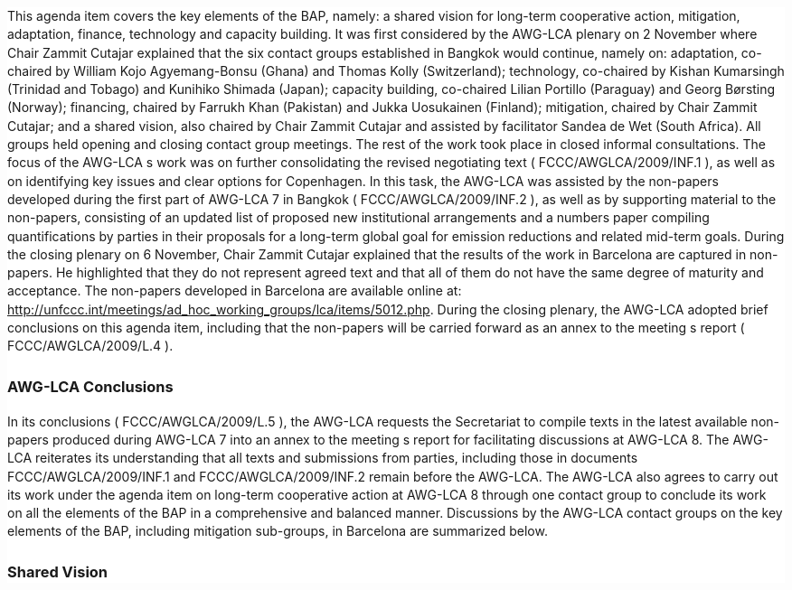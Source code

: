 This agenda item covers the key elements of the BAP, namely: a shared vision for long-term cooperative action, mitigation, adaptation, finance, technology and capacity building. It was first considered by the AWG-LCA plenary on 2 November where Chair Zammit Cutajar explained that the six contact groups established in Bangkok would continue, namely on: adaptation, co-chaired by William Kojo Agyemang-Bonsu (Ghana) and Thomas Kolly (Switzerland); technology, co-chaired by Kishan Kumarsingh (Trinidad and Tobago) and Kunihiko Shimada (Japan); capacity building, co-chaired Lilian Portillo (Paraguay) and Georg Børsting (Norway); financing, chaired by Farrukh Khan (Pakistan) and Jukka Uosukainen (Finland); mitigation, chaired by Chair Zammit Cutajar; and a shared vision, also chaired by Chair Zammit Cutajar and assisted by facilitator Sandea de Wet (South Africa). All groups held opening and closing contact group meetings. The rest of the work took place in closed informal consultations. The focus of the AWG-LCA s work was on further consolidating the revised negotiating text ( FCCC/AWGLCA/2009/INF.1 ), as well as on identifying key issues and clear options for Copenhagen. In this task, the AWG-LCA was assisted by the non-papers developed during the first part of AWG-LCA 7 in Bangkok ( FCCC/AWGLCA/2009/INF.2 ), as well as by supporting material to the non-papers, consisting of an updated list of proposed new institutional arrangements and a numbers paper compiling quantifications by parties in their proposals for a long-term global goal for emission reductions and related mid-term goals. During the closing plenary on 6 November, Chair Zammit Cutajar explained that the results of the work in Barcelona are captured in non-papers. He highlighted that they do not represent agreed text and that all of them do not have the same degree of maturity and acceptance. The non-papers developed in Barcelona are available online at: http://unfccc.int/meetings/ad_hoc_working_groups/lca/items/5012.php. During the closing plenary, the AWG-LCA adopted brief conclusions on this agenda item, including that the non-papers will be carried forward as an annex to the meeting s report ( FCCC/AWGLCA/2009/L.4 ).

###     AWG-LCA Conclusions

In its conclusions ( FCCC/AWGLCA/2009/L.5 ), the AWG-LCA requests the Secretariat to compile texts in the latest available non-papers produced during AWG-LCA 7 into an annex to the meeting s report for facilitating discussions at AWG-LCA 8. The AWG-LCA reiterates its understanding that all texts and submissions from parties, including those in documents FCCC/AWGLCA/2009/INF.1 and FCCC/AWGLCA/2009/INF.2 remain before the AWG-LCA. The AWG-LCA also agrees to carry out its work under the agenda item on long-term cooperative action at AWG-LCA 8 through one contact group to conclude its work on all the elements of the BAP in a comprehensive and balanced manner. Discussions by the AWG-LCA contact groups on the key elements of the BAP, including mitigation sub-groups, in Barcelona are summarized below.

###     Shared Vision
